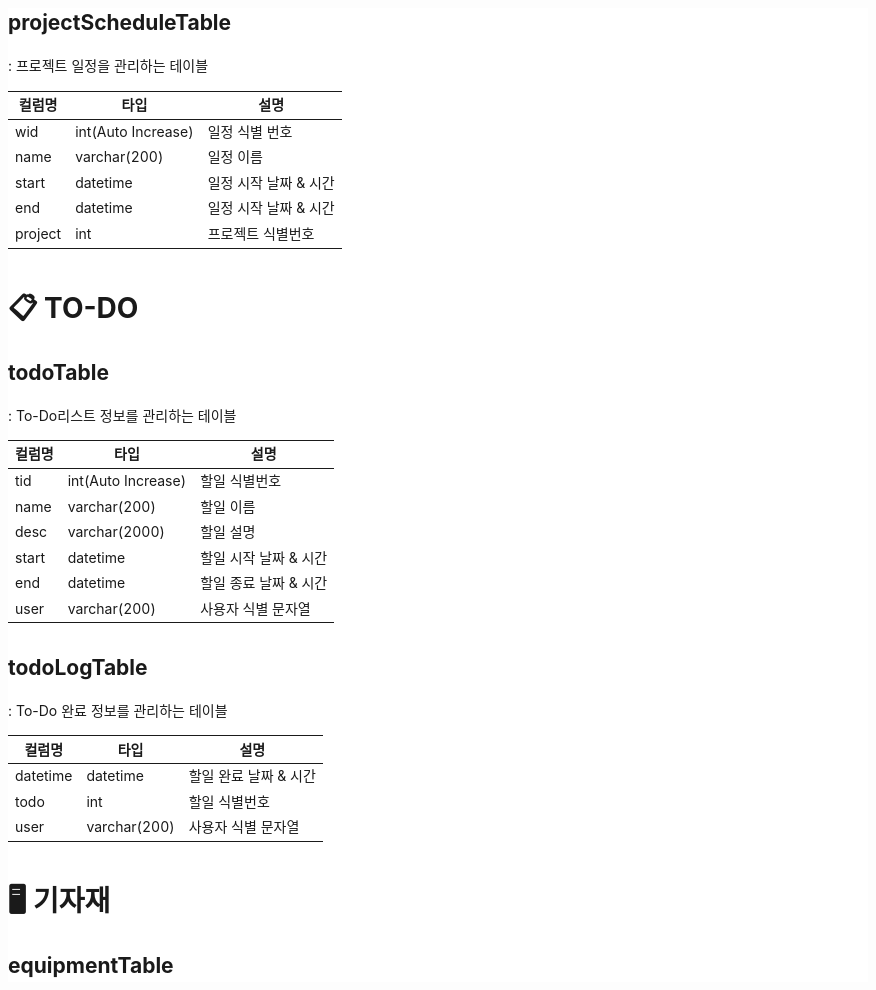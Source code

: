 ## projectScheduleTable

: 프로젝트 일정을 관리하는 테이블

| 컬럼명  | 타입               | 설명                  |
| ------- | ------------------ | --------------------- |
| wid     | int(Auto Increase) | 일정 식별 번호        |
| name    | varchar(200)       | 일정 이름             |
| start   | datetime           | 일정 시작 날짜 & 시간 |
| end     | datetime           | 일정 시작 날짜 & 시간 |
| project | int                | 프로젝트 식별번호     |

# 📋 TO-DO

## todoTable

: To-Do리스트 정보를 관리하는 테이블

| 컬럼명 | 타입               | 설명                  |
| ------ | ------------------ | --------------------- |
| tid    | int(Auto Increase) | 할일 식별번호         |
| name   | varchar(200)       | 할일 이름             |
| desc   | varchar(2000)      | 할일 설명             |
| start  | datetime           | 할일 시작 날짜 & 시간 |
| end    | datetime           | 할일 종료 날짜 & 시간 |
| user   | varchar(200)       | 사용자 식별 문자열    |

## todoLogTable

: To-Do 완료 정보를 관리하는 테이블

| 컬럼명   | 타입         | 설명                  |
| -------- | ------------ | --------------------- |
| datetime | datetime     | 할일 완료 날짜 & 시간 |
| todo     | int          | 할일 식별번호         |
| user     | varchar(200) | 사용자 식별 문자열    |

# 🖥️ 기자재

## equipmentTable
